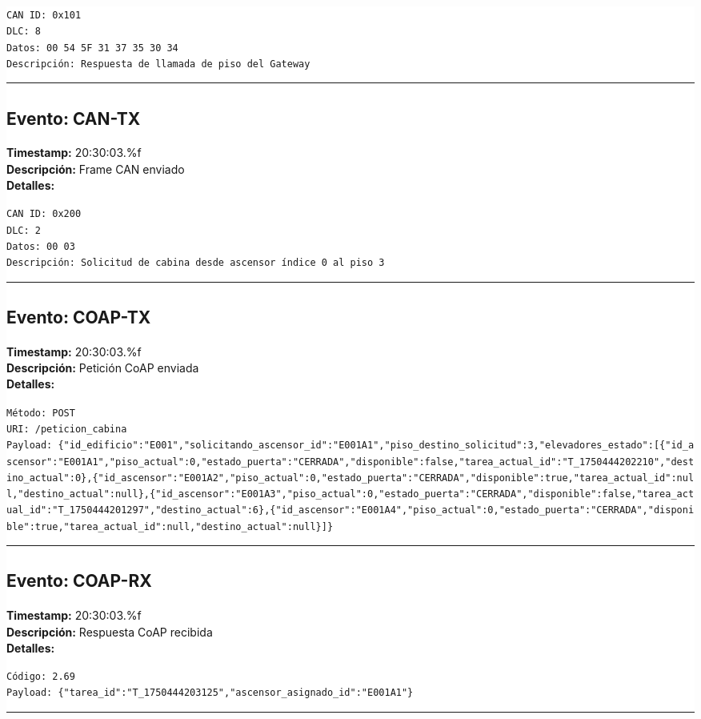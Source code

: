 ```
CAN ID: 0x101
DLC: 8
Datos: 00 54 5F 31 37 35 30 34 
Descripción: Respuesta de llamada de piso del Gateway
```

---

## Evento: CAN-TX

**Timestamp:** 20:30:03.%f  
**Descripción:** Frame CAN enviado  
**Detalles:**

```
CAN ID: 0x200
DLC: 2
Datos: 00 03 
Descripción: Solicitud de cabina desde ascensor índice 0 al piso 3
```

---

## Evento: COAP-TX

**Timestamp:** 20:30:03.%f  
**Descripción:** Petición CoAP enviada  
**Detalles:**

```
Método: POST
URI: /peticion_cabina
Payload: {"id_edificio":"E001","solicitando_ascensor_id":"E001A1","piso_destino_solicitud":3,"elevadores_estado":[{"id_ascensor":"E001A1","piso_actual":0,"estado_puerta":"CERRADA","disponible":false,"tarea_actual_id":"T_1750444202210","destino_actual":0},{"id_ascensor":"E001A2","piso_actual":0,"estado_puerta":"CERRADA","disponible":true,"tarea_actual_id":null,"destino_actual":null},{"id_ascensor":"E001A3","piso_actual":0,"estado_puerta":"CERRADA","disponible":false,"tarea_actual_id":"T_1750444201297","destino_actual":6},{"id_ascensor":"E001A4","piso_actual":0,"estado_puerta":"CERRADA","disponible":true,"tarea_actual_id":null,"destino_actual":null}]}
```

---

## Evento: COAP-RX

**Timestamp:** 20:30:03.%f  
**Descripción:** Respuesta CoAP recibida  
**Detalles:**

```
Código: 2.69
Payload: {"tarea_id":"T_1750444203125","ascensor_asignado_id":"E001A1"}
```

---